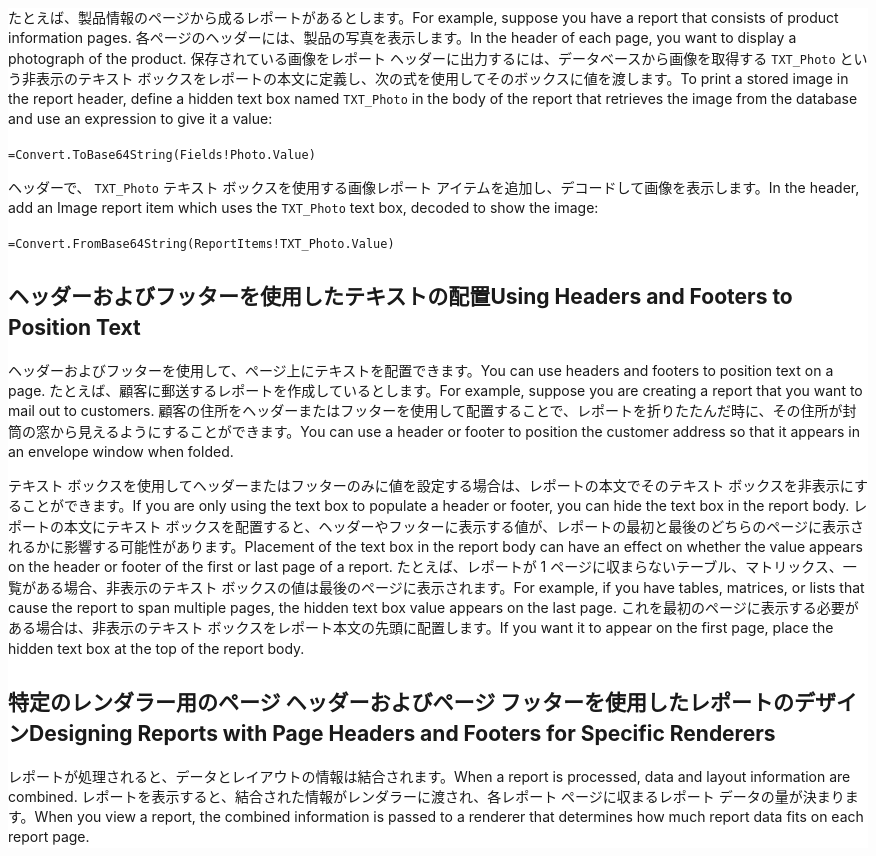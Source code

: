  <span data-ttu-id="c8353-188">たとえば、製品情報のページから成るレポートがあるとします。</span><span class="sxs-lookup"><span data-stu-id="c8353-188">For example, suppose you have a report that consists of product information pages.</span></span> <span data-ttu-id="c8353-189">各ページのヘッダーには、製品の写真を表示します。</span><span class="sxs-lookup"><span data-stu-id="c8353-189">In the header of each page, you want to display a photograph of the product.</span></span> <span data-ttu-id="c8353-190">保存されている画像をレポート ヘッダーに出力するには、データベースから画像を取得する `TXT_Photo` という非表示のテキスト ボックスをレポートの本文に定義し、次の式を使用してそのボックスに値を渡します。</span><span class="sxs-lookup"><span data-stu-id="c8353-190">To print a stored image in the report header, define a hidden text box named `TXT_Photo` in the body of the report that retrieves the image from the database and use an expression to give it a value:</span></span>  
  
 `=Convert.ToBase64String(Fields!Photo.Value)`  
  
 <span data-ttu-id="c8353-191">ヘッダーで、 `TXT_Photo` テキスト ボックスを使用する画像レポート アイテムを追加し、デコードして画像を表示します。</span><span class="sxs-lookup"><span data-stu-id="c8353-191">In the header, add an Image report item which uses the `TXT_Photo` text box, decoded to show the image:</span></span>  
  
 `=Convert.FromBase64String(ReportItems!TXT_Photo.Value)`  
  
## <a name="using-headers-and-footers-to-position-text"></a><span data-ttu-id="c8353-192">ヘッダーおよびフッターを使用したテキストの配置</span><span class="sxs-lookup"><span data-stu-id="c8353-192">Using Headers and Footers to Position Text</span></span>  
 <span data-ttu-id="c8353-193">ヘッダーおよびフッターを使用して、ページ上にテキストを配置できます。</span><span class="sxs-lookup"><span data-stu-id="c8353-193">You can use headers and footers to position text on a page.</span></span> <span data-ttu-id="c8353-194">たとえば、顧客に郵送するレポートを作成しているとします。</span><span class="sxs-lookup"><span data-stu-id="c8353-194">For example, suppose you are creating a report that you want to mail out to customers.</span></span> <span data-ttu-id="c8353-195">顧客の住所をヘッダーまたはフッターを使用して配置することで、レポートを折りたたんだ時に、その住所が封筒の窓から見えるようにすることができます。</span><span class="sxs-lookup"><span data-stu-id="c8353-195">You can use a header or footer to position the customer address so that it appears in an envelope window when folded.</span></span>  
  
 <span data-ttu-id="c8353-196">テキスト ボックスを使用してヘッダーまたはフッターのみに値を設定する場合は、レポートの本文でそのテキスト ボックスを非表示にすることができます。</span><span class="sxs-lookup"><span data-stu-id="c8353-196">If you are only using the text box to populate a header or footer, you can hide the text box in the report body.</span></span> <span data-ttu-id="c8353-197">レポートの本文にテキスト ボックスを配置すると、ヘッダーやフッターに表示する値が、レポートの最初と最後のどちらのページに表示されるかに影響する可能性があります。</span><span class="sxs-lookup"><span data-stu-id="c8353-197">Placement of the text box in the report body can have an effect on whether the value appears on the header or footer of the first or last page of a report.</span></span> <span data-ttu-id="c8353-198">たとえば、レポートが 1 ページに収まらないテーブル、マトリックス、一覧がある場合、非表示のテキスト ボックスの値は最後のページに表示されます。</span><span class="sxs-lookup"><span data-stu-id="c8353-198">For example, if you have tables, matrices, or lists that cause the report to span multiple pages, the hidden text box value appears on the last page.</span></span> <span data-ttu-id="c8353-199">これを最初のページに表示する必要がある場合は、非表示のテキスト ボックスをレポート本文の先頭に配置します。</span><span class="sxs-lookup"><span data-stu-id="c8353-199">If you want it to appear on the first page, place the hidden text box at the top of the report body.</span></span>  
  
## <a name="designing-reports-with-page-headers-and-footers-for-specific-renderers"></a><span data-ttu-id="c8353-200">特定のレンダラー用のページ ヘッダーおよびページ フッターを使用したレポートのデザイン</span><span class="sxs-lookup"><span data-stu-id="c8353-200">Designing Reports with Page Headers and Footers for Specific Renderers</span></span>  
 <span data-ttu-id="c8353-201">レポートが処理されると、データとレイアウトの情報は結合されます。</span><span class="sxs-lookup"><span data-stu-id="c8353-201">When a report is processed, data and layout information are combined.</span></span> <span data-ttu-id="c8353-202">レポートを表示すると、結合された情報がレンダラーに渡され、各レポート ページに収まるレポート データの量が決まります。</span><span class="sxs-lookup"><span data-stu-id="c8353-202">When you view a report, the combined information is passed to a renderer that determines how much report data fits on each report page.</span></span>  
  